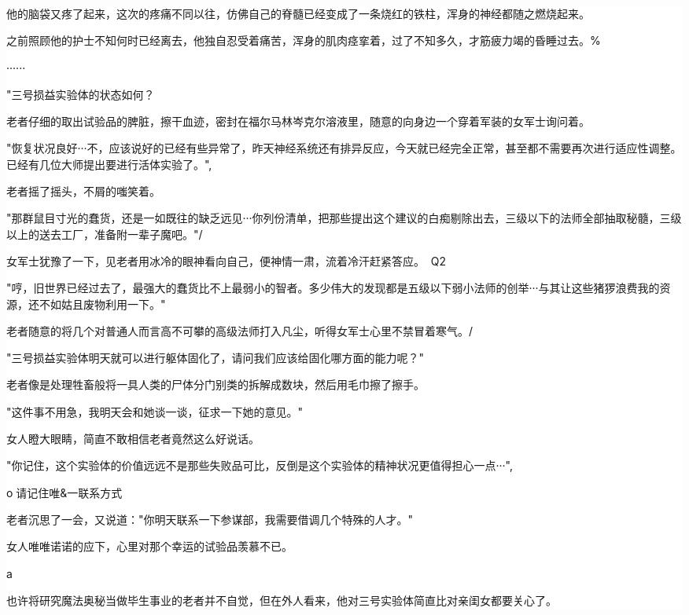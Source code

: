 
他的脑袋又疼了起来，这次的疼痛不同以往，仿佛自己的脊髓已经变成了一条烧红的铁柱，浑身的神经都随之燃烧起来。



之前照顾他的护士不知何时已经离去，他独自忍受着痛苦，浑身的肌肉痉挛着，过了不知多久，才筋疲力竭的昏睡过去。%



······



"三号损益实验体的状态如何？



老者仔细的取出试验品的脾脏，擦干血迹，密封在福尔马林岑克尔溶液里，随意的向身边一个穿着军装的女军士询问着。



"恢复状况良好···不，应该说好的已经有些异常了，昨天神经系统还有排异反应，今天就已经完全正常，甚至都不需要再次进行适应性调整。已经有几位大师提出要进行活体实验了。",



老者摇了摇头，不屑的嗤笑着。



"那群鼠目寸光的蠢货，还是一如既往的缺乏远见···你列份清单，把那些提出这个建议的白痴剔除出去，三级以下的法师全部抽取秘髓，三级以上的送去工厂，准备附一辈子魔吧。"/



女军士犹豫了一下，见老者用冰冷的眼神看向自己，便神情一肃，流着冷汗赶紧答应。  Q2



"哼，旧世界已经过去了，最强大的蠢货比不上最弱小的智者。多少伟大的发现都是五级以下弱小法师的创举···与其让这些猪猡浪费我的资源，还不如姑且废物利用一下。"



老者随意的将几个对普通人而言高不可攀的高级法师打入凡尘，听得女军士心里不禁冒着寒气。/



"三号损益实验体明天就可以进行躯体固化了，请问我们应该给固化哪方面的能力呢？"



老者像是处理牲畜般将一具人类的尸体分门别类的拆解成数块，然后用毛巾擦了擦手。



"这件事不用急，我明天会和她谈一谈，征求一下她的意见。"



女人瞪大眼睛，简直不敢相信老者竟然这么好说话。



"你记住，这个实验体的价值远远不是那些失败品可比，反倒是这个实验体的精神状况更值得担心一点···",

o 请记住唯&一联系方式



老者沉思了一会，又说道："你明天联系一下参谋部，我需要借调几个特殊的人才。"



女人唯唯诺诺的应下，心里对那个幸运的试验品羡慕不已。

a



也许将研究魔法奥秘当做毕生事业的老者并不自觉，但在外人看来，他对三号实验体简直比对亲闺女都要关心了。


